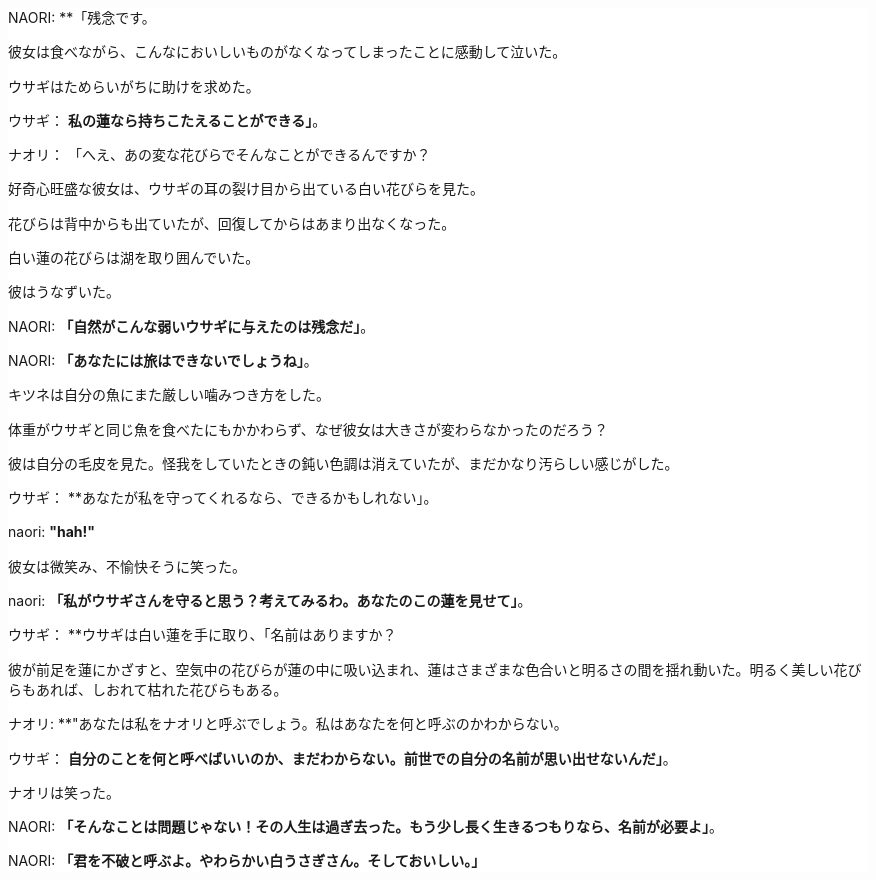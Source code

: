 NAORI: **「残念です。

彼女は食べながら、こんなにおいしいものがなくなってしまったことに感動して泣いた。

ウサギはためらいがちに助けを求めた。

ウサギ： **私の蓮なら持ちこたえることができる」**。

ナオリ： 「へえ、あの変な花びらでそんなことができるんですか？

好奇心旺盛な彼女は、ウサギの耳の裂け目から出ている白い花びらを見た。

花びらは背中からも出ていたが、回復してからはあまり出なくなった。

白い蓮の花びらは湖を取り囲んでいた。

彼はうなずいた。

NAORI: **「自然がこんな弱いウサギに与えたのは残念だ」**。

NAORI: **「あなたには旅はできないでしょうね」**。

キツネは自分の魚にまた厳しい噛みつき方をした。

体重がウサギと同じ魚を食べたにもかかわらず、なぜ彼女は大きさが変わらなかったのだろう？

彼は自分の毛皮を見た。怪我をしていたときの鈍い色調は消えていたが、まだかなり汚らしい感じがした。

ウサギ： **あなたが私を守ってくれるなら、できるかもしれない」。

naori: **"hah!"** 

彼女は微笑み、不愉快そうに笑った。

naori: **「私がウサギさんを守ると思う？考えてみるわ。あなたのこの蓮を見せて」**。

ウサギ： **ウサギは白い蓮を手に取り、「名前はありますか？

彼が前足を蓮にかざすと、空気中の花びらが蓮の中に吸い込まれ、蓮はさまざまな色合いと明るさの間を揺れ動いた。明るく美しい花びらもあれば、しおれて枯れた花びらもある。

ナオリ: **"あなたは私をナオリと呼ぶでしょう。私はあなたを何と呼ぶのかわからない。

ウサギ： **自分のことを何と呼べばいいのか、まだわからない。前世での自分の名前が思い出せないんだ」**。

ナオリは笑った。

NAORI: **「そんなことは問題じゃない！その人生は過ぎ去った。もう少し長く生きるつもりなら、名前が必要よ」**。

NAORI: **「君を不破と呼ぶよ。やわらかい白うさぎさん。そしておいしい。」**